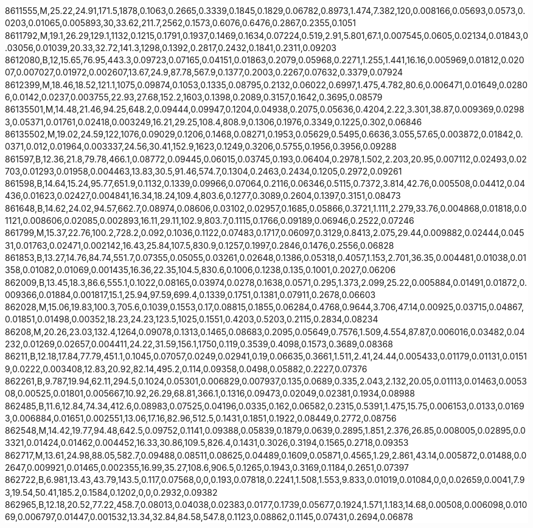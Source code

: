 8611555,M,25.22,24.91,171.5,1878,0.1063,0.2665,0.3339,0.1845,0.1829,0.06782,0.8973,1.474,7.382,120,0.008166,0.05693,0.0573,0.0203,0.01065,0.005893,30,33.62,211.7,2562,0.1573,0.6076,0.6476,0.2867,0.2355,0.1051
8611792,M,19.1,26.29,129.1,1132,0.1215,0.1791,0.1937,0.1469,0.1634,0.07224,0.519,2.91,5.801,67.1,0.007545,0.0605,0.02134,0.01843,0.03056,0.01039,20.33,32.72,141.3,1298,0.1392,0.2817,0.2432,0.1841,0.2311,0.09203
8612080,B,12,15.65,76.95,443.3,0.09723,0.07165,0.04151,0.01863,0.2079,0.05968,0.2271,1.255,1.441,16.16,0.005969,0.01812,0.02007,0.007027,0.01972,0.002607,13.67,24.9,87.78,567.9,0.1377,0.2003,0.2267,0.07632,0.3379,0.07924
8612399,M,18.46,18.52,121.1,1075,0.09874,0.1053,0.1335,0.08795,0.2132,0.06022,0.6997,1.475,4.782,80.6,0.006471,0.01649,0.02806,0.0142,0.0237,0.003755,22.93,27.68,152.2,1603,0.1398,0.2089,0.3157,0.1642,0.3695,0.08579
86135501,M,14.48,21.46,94.25,648.2,0.09444,0.09947,0.1204,0.04938,0.2075,0.05636,0.4204,2.22,3.301,38.87,0.009369,0.02983,0.05371,0.01761,0.02418,0.003249,16.21,29.25,108.4,808.9,0.1306,0.1976,0.3349,0.1225,0.302,0.06846
86135502,M,19.02,24.59,122,1076,0.09029,0.1206,0.1468,0.08271,0.1953,0.05629,0.5495,0.6636,3.055,57.65,0.003872,0.01842,0.0371,0.012,0.01964,0.003337,24.56,30.41,152.9,1623,0.1249,0.3206,0.5755,0.1956,0.3956,0.09288
861597,B,12.36,21.8,79.78,466.1,0.08772,0.09445,0.06015,0.03745,0.193,0.06404,0.2978,1.502,2.203,20.95,0.007112,0.02493,0.02703,0.01293,0.01958,0.004463,13.83,30.5,91.46,574.7,0.1304,0.2463,0.2434,0.1205,0.2972,0.09261
861598,B,14.64,15.24,95.77,651.9,0.1132,0.1339,0.09966,0.07064,0.2116,0.06346,0.5115,0.7372,3.814,42.76,0.005508,0.04412,0.04436,0.01623,0.02427,0.004841,16.34,18.24,109.4,803.6,0.1277,0.3089,0.2604,0.1397,0.3151,0.08473
861648,B,14.62,24.02,94.57,662.7,0.08974,0.08606,0.03102,0.02957,0.1685,0.05866,0.3721,1.111,2.279,33.76,0.004868,0.01818,0.01121,0.008606,0.02085,0.002893,16.11,29.11,102.9,803.7,0.1115,0.1766,0.09189,0.06946,0.2522,0.07246
861799,M,15.37,22.76,100.2,728.2,0.092,0.1036,0.1122,0.07483,0.1717,0.06097,0.3129,0.8413,2.075,29.44,0.009882,0.02444,0.04531,0.01763,0.02471,0.002142,16.43,25.84,107.5,830.9,0.1257,0.1997,0.2846,0.1476,0.2556,0.06828
861853,B,13.27,14.76,84.74,551.7,0.07355,0.05055,0.03261,0.02648,0.1386,0.05318,0.4057,1.153,2.701,36.35,0.004481,0.01038,0.01358,0.01082,0.01069,0.001435,16.36,22.35,104.5,830.6,0.1006,0.1238,0.135,0.1001,0.2027,0.06206
862009,B,13.45,18.3,86.6,555.1,0.1022,0.08165,0.03974,0.0278,0.1638,0.0571,0.295,1.373,2.099,25.22,0.005884,0.01491,0.01872,0.009366,0.01884,0.001817,15.1,25.94,97.59,699.4,0.1339,0.1751,0.1381,0.07911,0.2678,0.06603
862028,M,15.06,19.83,100.3,705.6,0.1039,0.1553,0.17,0.08815,0.1855,0.06284,0.4768,0.9644,3.706,47.14,0.00925,0.03715,0.04867,0.01851,0.01498,0.00352,18.23,24.23,123.5,1025,0.1551,0.4203,0.5203,0.2115,0.2834,0.08234
86208,M,20.26,23.03,132.4,1264,0.09078,0.1313,0.1465,0.08683,0.2095,0.05649,0.7576,1.509,4.554,87.87,0.006016,0.03482,0.04232,0.01269,0.02657,0.004411,24.22,31.59,156.1,1750,0.119,0.3539,0.4098,0.1573,0.3689,0.08368
86211,B,12.18,17.84,77.79,451.1,0.1045,0.07057,0.0249,0.02941,0.19,0.06635,0.3661,1.511,2.41,24.44,0.005433,0.01179,0.01131,0.01519,0.0222,0.003408,12.83,20.92,82.14,495.2,0.114,0.09358,0.0498,0.05882,0.2227,0.07376
862261,B,9.787,19.94,62.11,294.5,0.1024,0.05301,0.006829,0.007937,0.135,0.0689,0.335,2.043,2.132,20.05,0.01113,0.01463,0.005308,0.00525,0.01801,0.005667,10.92,26.29,68.81,366.1,0.1316,0.09473,0.02049,0.02381,0.1934,0.08988
862485,B,11.6,12.84,74.34,412.6,0.08983,0.07525,0.04196,0.0335,0.162,0.06582,0.2315,0.5391,1.475,15.75,0.006153,0.0133,0.01693,0.006884,0.01651,0.002551,13.06,17.16,82.96,512.5,0.1431,0.1851,0.1922,0.08449,0.2772,0.08756
862548,M,14.42,19.77,94.48,642.5,0.09752,0.1141,0.09388,0.05839,0.1879,0.0639,0.2895,1.851,2.376,26.85,0.008005,0.02895,0.03321,0.01424,0.01462,0.004452,16.33,30.86,109.5,826.4,0.1431,0.3026,0.3194,0.1565,0.2718,0.09353
862717,M,13.61,24.98,88.05,582.7,0.09488,0.08511,0.08625,0.04489,0.1609,0.05871,0.4565,1.29,2.861,43.14,0.005872,0.01488,0.02647,0.009921,0.01465,0.002355,16.99,35.27,108.6,906.5,0.1265,0.1943,0.3169,0.1184,0.2651,0.07397
862722,B,6.981,13.43,43.79,143.5,0.117,0.07568,0,0,0.193,0.07818,0.2241,1.508,1.553,9.833,0.01019,0.01084,0,0,0.02659,0.0041,7.93,19.54,50.41,185.2,0.1584,0.1202,0,0,0.2932,0.09382
862965,B,12.18,20.52,77.22,458.7,0.08013,0.04038,0.02383,0.0177,0.1739,0.05677,0.1924,1.571,1.183,14.68,0.00508,0.006098,0.01069,0.006797,0.01447,0.001532,13.34,32.84,84.58,547.8,0.1123,0.08862,0.1145,0.07431,0.2694,0.06878